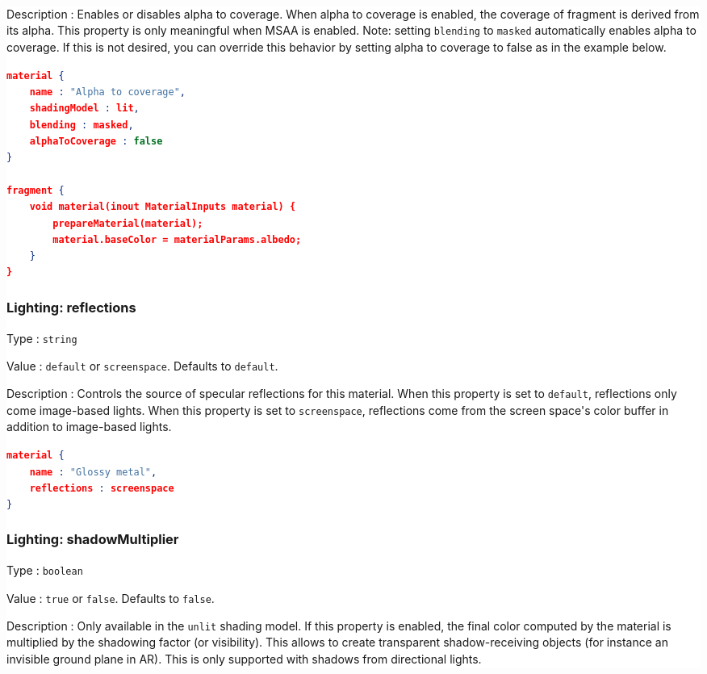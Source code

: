 Description
:   Enables or disables alpha to coverage. When alpha to coverage is enabled,
    the coverage of fragment is derived from its alpha. This property is only
    meaningful when MSAA is enabled. Note: setting `blending` to `masked`
    automatically enables alpha to coverage. If this is not desired, you can
    override this behavior by setting alpha to coverage to false as in the
    example below.

```json
material {
    name : "Alpha to coverage",
    shadingModel : lit,
    blending : masked,
    alphaToCoverage : false
}

fragment {
    void material(inout MaterialInputs material) {
        prepareMaterial(material);
        material.baseColor = materialParams.albedo;
    }
}
```

### Lighting: reflections

Type
:   `string`

Value
:   `default` or `screenspace`. Defaults to `default`.

Description
:   Controls the source of specular reflections for this material. When this
    property is set to `default`, reflections only come image-based lights. When
    this property is set to `screenspace`, reflections come from the screen
    space's color buffer in addition to image-based lights.

```json
material {
    name : "Glossy metal",
    reflections : screenspace
}
```

### Lighting: shadowMultiplier

Type
:   `boolean`

Value
:   `true` or `false`. Defaults to `false`.

Description
:   Only available in the `unlit` shading model. If this property is enabled,
    the final color computed by the material is multiplied by the shadowing
    factor (or visibility). This allows to create transparent shadow-receiving
    objects (for instance an invisible ground plane in AR). This is only
    supported with shadows from directional lights.

